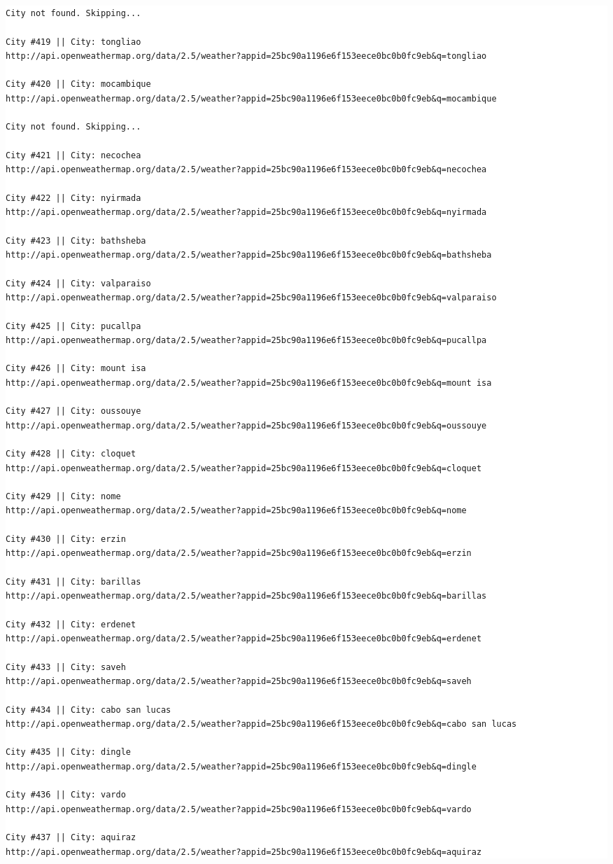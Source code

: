     City not found. Skipping...
     
    City #419 || City: tongliao
    http://api.openweathermap.org/data/2.5/weather?appid=25bc90a1196e6f153eece0bc0b0fc9eb&q=tongliao
     
    City #420 || City: mocambique
    http://api.openweathermap.org/data/2.5/weather?appid=25bc90a1196e6f153eece0bc0b0fc9eb&q=mocambique
     
    City not found. Skipping...
     
    City #421 || City: necochea
    http://api.openweathermap.org/data/2.5/weather?appid=25bc90a1196e6f153eece0bc0b0fc9eb&q=necochea
     
    City #422 || City: nyirmada
    http://api.openweathermap.org/data/2.5/weather?appid=25bc90a1196e6f153eece0bc0b0fc9eb&q=nyirmada
     
    City #423 || City: bathsheba
    http://api.openweathermap.org/data/2.5/weather?appid=25bc90a1196e6f153eece0bc0b0fc9eb&q=bathsheba
     
    City #424 || City: valparaiso
    http://api.openweathermap.org/data/2.5/weather?appid=25bc90a1196e6f153eece0bc0b0fc9eb&q=valparaiso
     
    City #425 || City: pucallpa
    http://api.openweathermap.org/data/2.5/weather?appid=25bc90a1196e6f153eece0bc0b0fc9eb&q=pucallpa
     
    City #426 || City: mount isa
    http://api.openweathermap.org/data/2.5/weather?appid=25bc90a1196e6f153eece0bc0b0fc9eb&q=mount isa
     
    City #427 || City: oussouye
    http://api.openweathermap.org/data/2.5/weather?appid=25bc90a1196e6f153eece0bc0b0fc9eb&q=oussouye
     
    City #428 || City: cloquet
    http://api.openweathermap.org/data/2.5/weather?appid=25bc90a1196e6f153eece0bc0b0fc9eb&q=cloquet
     
    City #429 || City: nome
    http://api.openweathermap.org/data/2.5/weather?appid=25bc90a1196e6f153eece0bc0b0fc9eb&q=nome
     
    City #430 || City: erzin
    http://api.openweathermap.org/data/2.5/weather?appid=25bc90a1196e6f153eece0bc0b0fc9eb&q=erzin
     
    City #431 || City: barillas
    http://api.openweathermap.org/data/2.5/weather?appid=25bc90a1196e6f153eece0bc0b0fc9eb&q=barillas
     
    City #432 || City: erdenet
    http://api.openweathermap.org/data/2.5/weather?appid=25bc90a1196e6f153eece0bc0b0fc9eb&q=erdenet
     
    City #433 || City: saveh
    http://api.openweathermap.org/data/2.5/weather?appid=25bc90a1196e6f153eece0bc0b0fc9eb&q=saveh
     
    City #434 || City: cabo san lucas
    http://api.openweathermap.org/data/2.5/weather?appid=25bc90a1196e6f153eece0bc0b0fc9eb&q=cabo san lucas
     
    City #435 || City: dingle
    http://api.openweathermap.org/data/2.5/weather?appid=25bc90a1196e6f153eece0bc0b0fc9eb&q=dingle
     
    City #436 || City: vardo
    http://api.openweathermap.org/data/2.5/weather?appid=25bc90a1196e6f153eece0bc0b0fc9eb&q=vardo
     
    City #437 || City: aquiraz
    http://api.openweathermap.org/data/2.5/weather?appid=25bc90a1196e6f153eece0bc0b0fc9eb&q=aquiraz
     